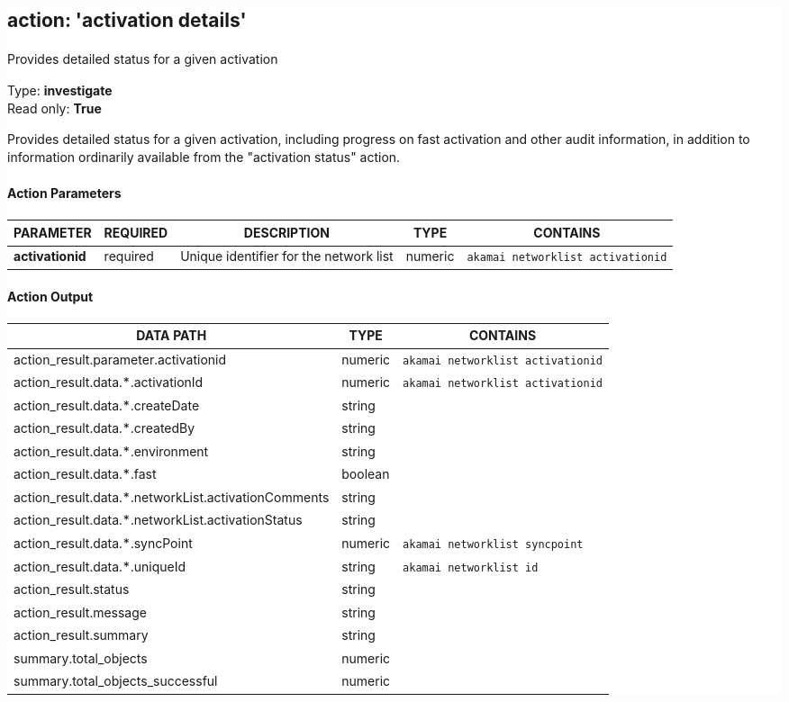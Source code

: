## action: 'activation details'
Provides detailed status for a given activation

Type: **investigate**  
Read only: **True**

Provides detailed status for a given activation, including progress on fast activation and other audit information, in addition to information ordinarily available from the "activation status" action\.

#### Action Parameters
PARAMETER | REQUIRED | DESCRIPTION | TYPE | CONTAINS
--------- | -------- | ----------- | ---- | --------
**activationid** |  required  | Unique identifier for the network list | numeric |  `akamai networklist activationid` 

#### Action Output
DATA PATH | TYPE | CONTAINS
--------- | ---- | --------
action\_result\.parameter\.activationid | numeric |  `akamai networklist activationid` 
action\_result\.data\.\*\.activationId | numeric |  `akamai networklist activationid` 
action\_result\.data\.\*\.createDate | string | 
action\_result\.data\.\*\.createdBy | string | 
action\_result\.data\.\*\.environment | string | 
action\_result\.data\.\*\.fast | boolean | 
action\_result\.data\.\*\.networkList\.activationComments | string | 
action\_result\.data\.\*\.networkList\.activationStatus | string | 
action\_result\.data\.\*\.syncPoint | numeric |  `akamai networklist syncpoint` 
action\_result\.data\.\*\.uniqueId | string |  `akamai networklist id` 
action\_result\.status | string | 
action\_result\.message | string | 
action\_result\.summary | string | 
summary\.total\_objects | numeric | 
summary\.total\_objects\_successful | numeric | 